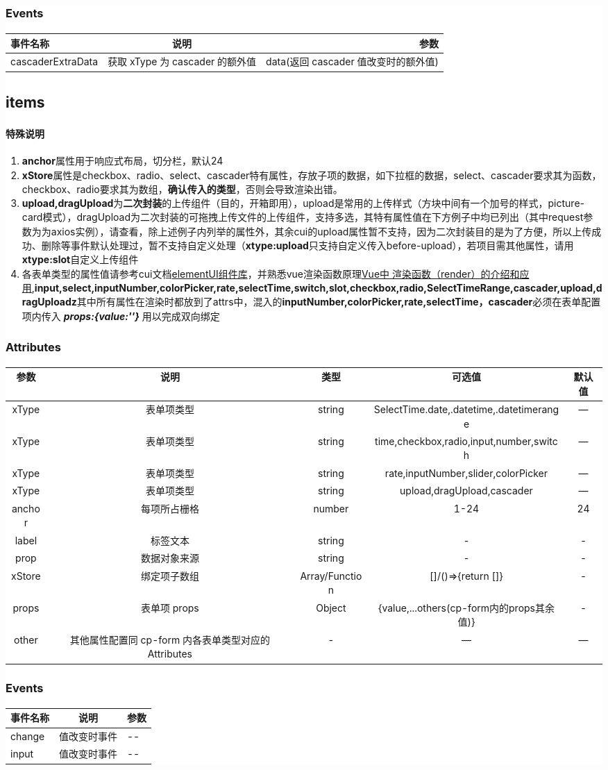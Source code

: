 ### Events

| 事件名称          |              说明               |                                 参数 |
| :---------------- | :-----------------------------: | -----------------------------------: |
| cascaderExtraData | 获取 xType 为 cascader 的额外值 | data(返回 cascader 值改变时的额外值) |

## items

#### 特殊说明

1. **anchor**属性用于响应式布局，切分栏，默认24
2. **xStore**属性是checkbox、radio、select、cascader特有属性，存放子项的数据，如下拉框的数据，select、cascader要求其为函数，checkbox、radio要求其为数组，**确认传入的类型**，否则会导致渲染出错。
3. **upload,dragUpload**为**二次封装**的上传组件（目的，开箱即用），upload是常用的上传样式（方块中间有一个加号的样式，picture-card模式），dragUpload为二次封装的可拖拽上传文件的上传组件，支持多选，其特有属性值在下方例子中均已列出（其中request参数为为axios实例），请查看，除上述例子内列举的属性外，其余cui的upload属性暂不支持，因为二次封装目的是为了方便，所以上传成功、删除等事件默认处理过，暂不支持自定义处理（**xtype:upload**只支持自定义传入before-upload），若项目需其他属性，请用**xtype:slot**自定义上传组件
4. 各表单类型的属性值请参考cui文档[elementUI组件库](https://element.eleme.cn/2.15/#/zh-CN/component/installation)，并熟悉vue渲染函数原理[Vue中 渲染函数（render）的介绍和应用](https://juejin.cn/post/7030362678199582734),**input,select,inputNumber,colorPicker,rate,selectTime,switch,slot,checkbox,radio,SelectTimeRange,cascader,upload,dragUploadz**其中所有属性在渲染时都放到了attrs中，混入的**inputNumber,colorPicker,rate,selectTime，cascader**必须在表单配置项内传入 ***props:{value:''}*** 用以完成双向绑定

### Attributes

|  参数  |                         说明                         |      类型      |                  可选值                   | 默认值 |
| :----: | :--------------------------------------------------: | :------------: | :---------------------------------------: | :----: |
| xType  |                      表单项类型                      |     string     | SelectTime.date,.datetime,.datetimerange  |   —    |
| xType  |                      表单项类型                      |     string     |    time,checkbox,radio,input,number,switch     |   —    |
| xType  |                      表单项类型                      |     string     |    rate,inputNumber,slider,colorPicker    |   —    |
| xType  |                      表单项类型                      |     string     |        upload,dragUpload,cascader         |   —    |
| anchor |                     每项所占栅格                     |     number     |                   1-24                    |   24   |
| label  |                       标签文本                       |     string     |                     -                     |   -    |
|  prop  |                     数据对象来源                     |     string     |                     -                     |   -    |
| xStore |                     绑定项子数组                     | Array/Function |            []/()=>{return []}             |   -    |
| props  |                     表单项 props                     |     Object     | {value,...others(cp-form内的props其余值)} |   -    |
| other  | 其他属性配置同 cp-form 内各表单类型对应的 Attributes |       -        |                     —                     |   —    |

### Events

| 事件名称 | 说明         | 参数 |
| -------- | ------------ | ---- |
| change   | 值改变时事件 | --   |
| input    | 值改变时事件 | --   |
